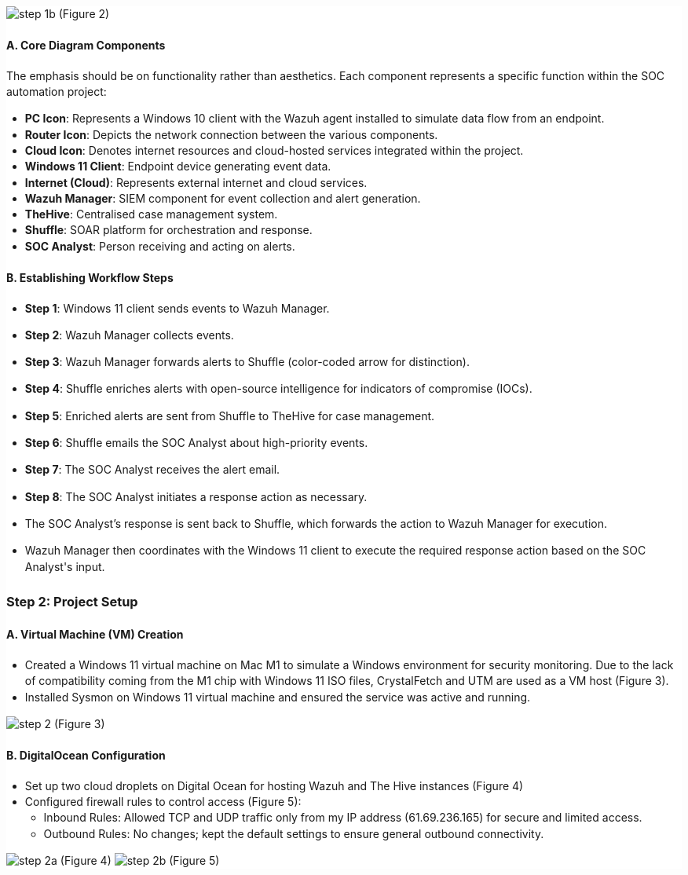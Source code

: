 <img width="1029" alt="step 1b" src="https://github.com/user-attachments/assets/f0ca39b3-6252-44a7-b88a-6b1ac9601dfc">
(Figure 2)

#### A. Core Diagram Components

The emphasis should be on functionality rather than aesthetics. Each component represents a specific function within the SOC automation project:
- **PC Icon**: Represents a Windows 10 client with the Wazuh agent installed to simulate data flow from an endpoint.
- **Router Icon**: Depicts the network connection between the various components.
- **Cloud Icon**: Denotes internet resources and cloud-hosted services integrated within the project.
- **Windows 11 Client**: Endpoint device generating event data.
- **Internet (Cloud)**: Represents external internet and cloud services.
- **Wazuh Manager**: SIEM component for event collection and alert generation.
- **TheHive**: Centralised case management system.
- **Shuffle**: SOAR platform for orchestration and response.
- **SOC Analyst**: Person receiving and acting on alerts.

#### B. Establishing Workflow Steps

- **Step 1**: Windows 11 client sends events to Wazuh Manager.
- **Step 2**: Wazuh Manager collects events.
- **Step 3**: Wazuh Manager forwards alerts to Shuffle (color-coded arrow for distinction).
- **Step 4**: Shuffle enriches alerts with open-source intelligence for indicators of compromise (IOCs).
- **Step 5**: Enriched alerts are sent from Shuffle to TheHive for case management.
- **Step 6**: Shuffle emails the SOC Analyst about high-priority events.
- **Step 7**: The SOC Analyst receives the alert email.
- **Step 8**: The SOC Analyst initiates a response action as necessary.

- The SOC Analyst’s response is sent back to Shuffle, which forwards the action to Wazuh Manager for execution.
- Wazuh Manager then coordinates with the Windows 11 client to execute the required response action based on the SOC Analyst's input.

### Step 2: Project Setup

#### A. Virtual Machine (VM) Creation
- Created a Windows 11 virtual machine on Mac M1 to simulate a Windows environment for security monitoring. Due to the lack of compatibility coming from the M1 chip with Windows 11 ISO files, CrystalFetch and UTM are used as a VM host (Figure 3).
- Installed Sysmon on Windows 11 virtual machine and ensured the service was active and running.
<img width="899" alt="step 2" src="https://github.com/user-attachments/assets/c34ee817-54a1-4960-8099-2adaee7b5d6a">
(Figure 3)

#### B. DigitalOcean Configuration
- Set up two cloud droplets on Digital Ocean for hosting Wazuh and The Hive instances (Figure 4)
- Configured firewall rules to control access (Figure 5):
  - Inbound Rules: Allowed TCP and UDP traffic only from my IP address (61.69.236.165) for secure and limited access.
  - Outbound Rules: No changes; kept the default settings to ensure general outbound connectivity.
<img width="1545" alt="step 2a" src="https://github.com/user-attachments/assets/4bf07ba6-af93-49f9-830e-6b59e2762947">
(Figure 4)
<img width="1529" alt="step 2b" src="https://github.com/user-attachments/assets/e5a34d65-8fd8-49c8-8f3e-076f38818ca5">
(Figure 5)
